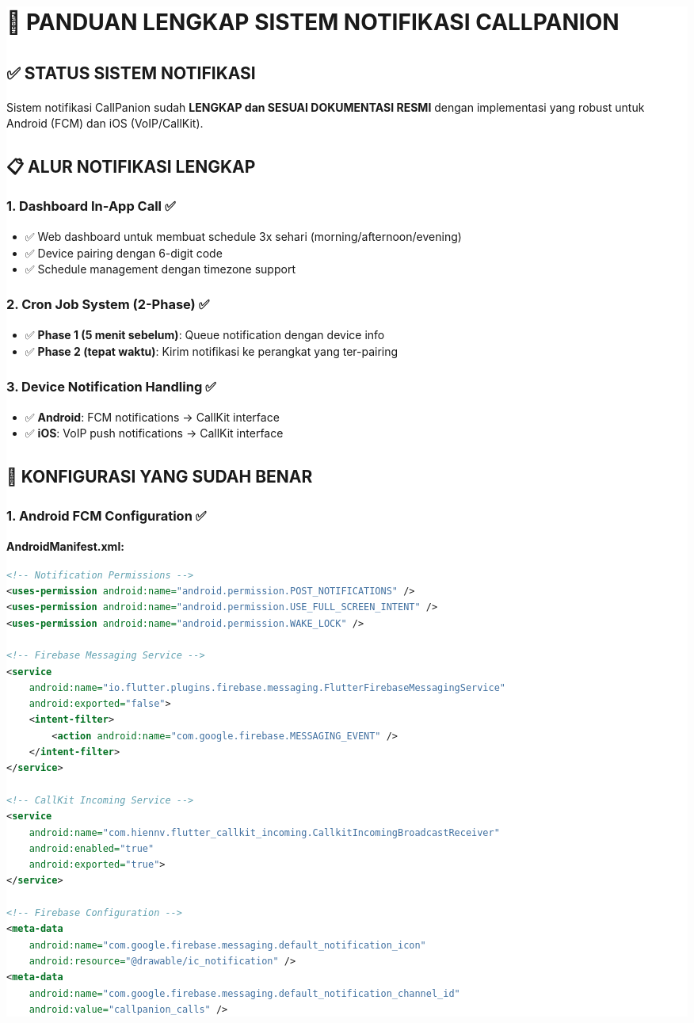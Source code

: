 # 🔔 PANDUAN LENGKAP SISTEM NOTIFIKASI CALLPANION

## ✅ **STATUS SISTEM NOTIFIKASI**

Sistem notifikasi CallPanion sudah **LENGKAP dan SESUAI DOKUMENTASI RESMI** dengan implementasi yang robust untuk Android (FCM) dan iOS (VoIP/CallKit).

## 📋 **ALUR NOTIFIKASI LENGKAP**

### **1. Dashboard In-App Call** ✅
- ✅ Web dashboard untuk membuat schedule 3x sehari (morning/afternoon/evening)
- ✅ Device pairing dengan 6-digit code
- ✅ Schedule management dengan timezone support

### **2. Cron Job System (2-Phase)** ✅
- ✅ **Phase 1 (5 menit sebelum)**: Queue notification dengan device info
- ✅ **Phase 2 (tepat waktu)**: Kirim notifikasi ke perangkat yang ter-pairing

### **3. Device Notification Handling** ✅
- ✅ **Android**: FCM notifications → CallKit interface
- ✅ **iOS**: VoIP push notifications → CallKit interface

## 🔧 **KONFIGURASI YANG SUDAH BENAR**

### **1. Android FCM Configuration** ✅

**AndroidManifest.xml:**
```xml
<!-- Notification Permissions -->
<uses-permission android:name="android.permission.POST_NOTIFICATIONS" />
<uses-permission android:name="android.permission.USE_FULL_SCREEN_INTENT" />
<uses-permission android:name="android.permission.WAKE_LOCK" />

<!-- Firebase Messaging Service -->
<service
    android:name="io.flutter.plugins.firebase.messaging.FlutterFirebaseMessagingService"
    android:exported="false">
    <intent-filter>
        <action android:name="com.google.firebase.MESSAGING_EVENT" />
    </intent-filter>
</service>

<!-- CallKit Incoming Service -->
<service
    android:name="com.hiennv.flutter_callkit_incoming.CallkitIncomingBroadcastReceiver"
    android:enabled="true"
    android:exported="true">
</service>

<!-- Firebase Configuration -->
<meta-data
    android:name="com.google.firebase.messaging.default_notification_icon"
    android:resource="@drawable/ic_notification" />
<meta-data
    android:name="com.google.firebase.messaging.default_notification_channel_id"
    android:value="callpanion_calls" />
```
